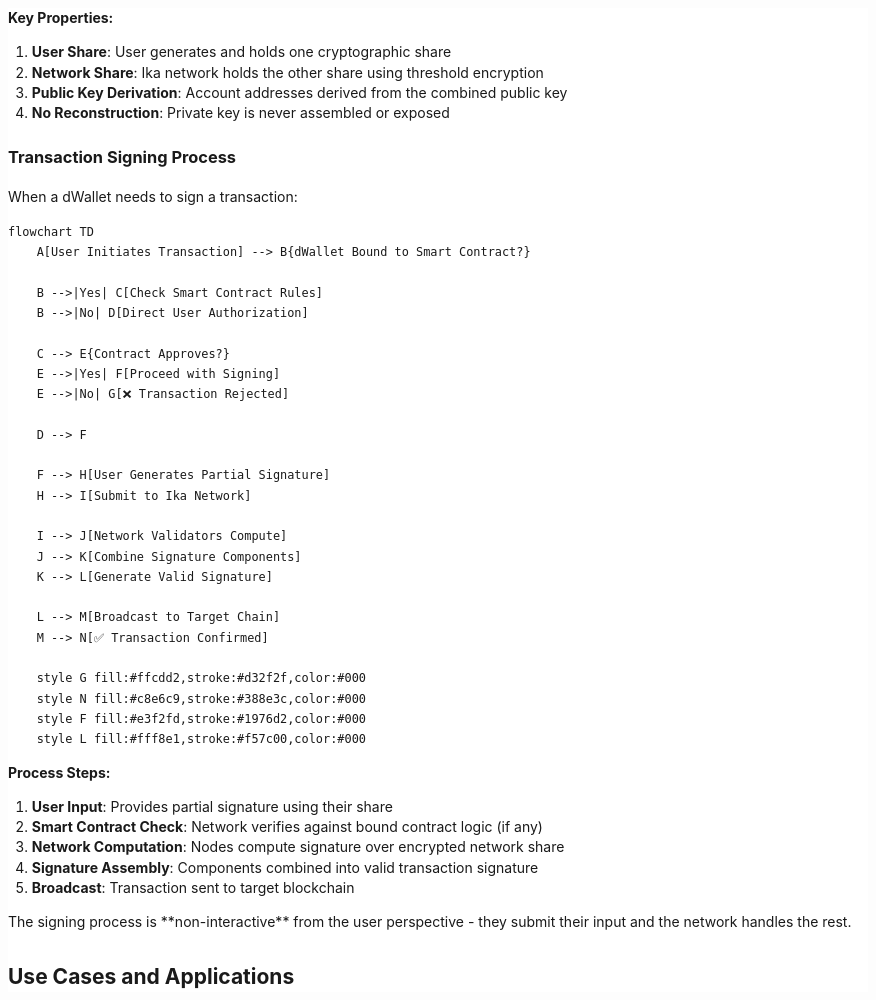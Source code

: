 **Key Properties:**
1. **User Share**: User generates and holds one cryptographic share
2. **Network Share**: Ika network holds the other share using threshold encryption
3. **Public Key Derivation**: Account addresses derived from the combined public key
4. **No Reconstruction**: Private key is never assembled or exposed

### Transaction Signing Process

When a dWallet needs to sign a transaction:

```mermaid
flowchart TD
    A[User Initiates Transaction] --> B{dWallet Bound to Smart Contract?}
    
    B -->|Yes| C[Check Smart Contract Rules]
    B -->|No| D[Direct User Authorization]
    
    C --> E{Contract Approves?}
    E -->|Yes| F[Proceed with Signing]
    E -->|No| G[❌ Transaction Rejected]
    
    D --> F
    
    F --> H[User Generates Partial Signature]
    H --> I[Submit to Ika Network]
    
    I --> J[Network Validators Compute]
    J --> K[Combine Signature Components]
    K --> L[Generate Valid Signature]
    
    L --> M[Broadcast to Target Chain]
    M --> N[✅ Transaction Confirmed]
    
    style G fill:#ffcdd2,stroke:#d32f2f,color:#000
    style N fill:#c8e6c9,stroke:#388e3c,color:#000
    style F fill:#e3f2fd,stroke:#1976d2,color:#000
    style L fill:#fff8e1,stroke:#f57c00,color:#000
```

**Process Steps:**
1. **User Input**: Provides partial signature using their share
2. **Smart Contract Check**: Network verifies against bound contract logic (if any)
3. **Network Computation**: Nodes compute signature over encrypted network share
4. **Signature Assembly**: Components combined into valid transaction signature
5. **Broadcast**: Transaction sent to target blockchain

<Info>
The signing process is **non-interactive** from the user perspective - they submit their input and the network handles the rest.
</Info>

## Use Cases and Applications
